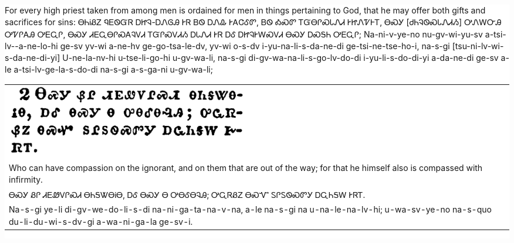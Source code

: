 <tr class="even">
<td>For every high priest taken from among men is ordained for men in things pertaining to God, that he may offer both gifts and sacrifices for sins:</td>
</tr>
<tr class="odd">
<td>ᎾᏂᎥᏰᏃ ᏄᎬᏫᏳᏒ ᎠᏥᎸ-ᎠᏁᎶᎯ ᎨᏒ ᏴᏫ ᎠᏁᎲ ᎨᎪᏣᎴᏛ, ᏴᏫ ᎣᏍᏛ ᎢᏳᎾᎵᏍᏓᏁᏗ ᎨᏥᏁᏤᎰᎢ, ᎾᏍᎩ [ᏧᏂᎸᏫᏍᏓᏁᏗᏱ] ᎤᏁᎳᏅᎯ ᎤᏤᎵᎪᎯ ᎤᎬᏩᎵ, ᎾᏍᎩ ᏗᎬᏩᎾᎵᏍᎪᎸᏙᏗ ᎢᏳᎵᏍᏙᏗᏱ ᎠᏓᏁᏗ ᎨᏒ ᎠᎴ ᎠᏥᎸᎨᎳᏍᏙᏗ ᎾᏍᎩ ᎠᏍᎦᏂ ᎤᎬᏩᎵ;</td>
</tr>
<tr class="even">
<td>Na-ni-v-ye-no nu-gv-wi-yu-sv a-tsi-lv--a-ne-lo-hi ge-sv yv-wi a-ne-hv ge-go-tsa-le-dv, yv-wi o-s-dv i-yu-na-li-s-da-ne-di ge-tsi-ne-tse-ho-i, na-s-gi [tsu-ni-lv-wi-s-da-ne-di-yi] U-ne-la-nv-hi u-tse-li-go-hi u-gv-wa-li, na-s-gi di-gv-wa-na-li-s-go-lv-do-di i-yu-li-s-do-di-yi a-da-ne-di ge-sv a-le a-tsi-lv-ge-la-s-do-di na-s-gi a-s-ga-ni u-gv-wa-li;</td>
</tr>
</tbody>
</table>

<table>
<tbody>
<tr class="odd">
<td><a href="190502.png"><img src="190502.png" width="400" /></a></td>
</tr>
<tr class="even">
<td>Who can have compassion on the ignorant, and on them that are out of the way; for that he himself also is compassed with infirmity.</td>
</tr>
<tr class="odd">
<td>ᎾᏍᎩ ᏰᎵ ᏗᎬᏪᏙᎵᏍᏗ ᎾᏂᎦᏔᎾᎥᎾ, ᎠᎴ ᎾᏍᎩ Ꮎ ᎤᎾᎴᎾᎸᎯ; ᎤᏩᏒᏰᏃ ᎾᏍᏉ ᏚᎵᏚᏫᏍᏛᎩ ᎠᏩᏂᎦᎳ ᎨᏒᎢ.</td>
</tr>
<tr class="even">
<td>Na-s-gi ye-li di-gv-we-do-li-s-di na-ni-ga-ta-na-v-na, a-le na-s-gi na u-na-le-na-lv-hi; u-wa-sv-ye-no na-s-quo du-li-du-wi-s-dv-gi a-wa-ni-ga-la ge-sv-i.</td>
</tr>
</tbody>
</table>

<table>
<tbody>
<tr class="odd">